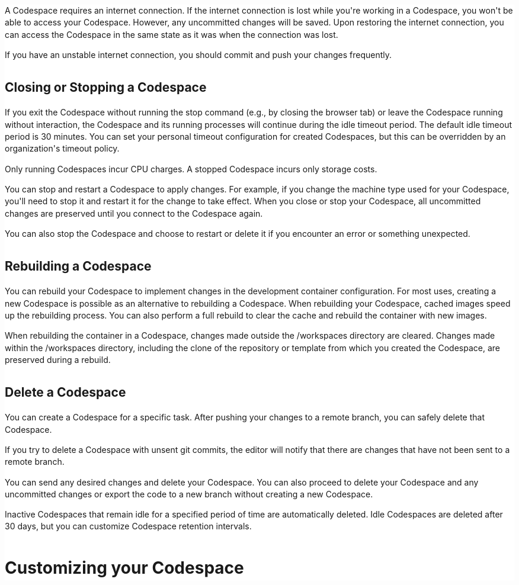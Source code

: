 A Codespace requires an internet connection. If the internet connection is lost while you're working in a Codespace, you won't be able to access your Codespace. However, any uncommitted changes will be saved. Upon restoring the internet connection, you can access the Codespace in the same state as it was when the connection was lost.

If you have an unstable internet connection, you should commit and push your changes frequently.

## Closing or Stopping a Codespace

If you exit the Codespace without running the stop command (e.g., by closing the browser tab) or leave the Codespace running without interaction, the Codespace and its running processes will continue during the idle timeout period. The default idle timeout period is 30 minutes. You can set your personal timeout configuration for created Codespaces, but this can be overridden by an organization's timeout policy.

Only running Codespaces incur CPU charges. A stopped Codespace incurs only storage costs.

You can stop and restart a Codespace to apply changes. For example, if you change the machine type used for your Codespace, you'll need to stop it and restart it for the change to take effect. When you close or stop your Codespace, all uncommitted changes are preserved until you connect to the Codespace again.

You can also stop the Codespace and choose to restart or delete it if you encounter an error or something unexpected.

## Rebuilding a Codespace

You can rebuild your Codespace to implement changes in the development container configuration. For most uses, creating a new Codespace is possible as an alternative to rebuilding a Codespace. When rebuilding your Codespace, cached images speed up the rebuilding process. You can also perform a full rebuild to clear the cache and rebuild the container with new images.

When rebuilding the container in a Codespace, changes made outside the /workspaces directory are cleared. Changes made within the /workspaces directory, including the clone of the repository or template from which you created the Codespace, are preserved during a rebuild.

## Delete a Codespace

You can create a Codespace for a specific task. After pushing your changes to a remote branch, you can safely delete that Codespace.

If you try to delete a Codespace with unsent git commits, the editor will notify that there are changes that have not been sent to a remote branch.

You can send any desired changes and delete your Codespace. You can also proceed to delete your Codespace and any uncommitted changes or export the code to a new branch without creating a new Codespace.

Inactive Codespaces that remain idle for a specified period of time are automatically deleted. Idle Codespaces are deleted after 30 days, but you can customize Codespace retention intervals.

# Customizing your Codespace
